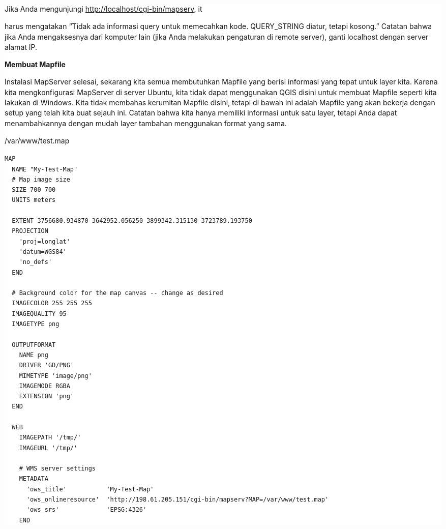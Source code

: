 Jika Anda mengunjungi
[http://localhost/cgi-bin/mapserv](http://localhost/cgi-bin/mapserv), it

harus mengatakan “Tidak ada informasi query untuk memecahkan kode.
QUERY\_STRING diatur, tetapi kosong.” Catatan bahwa jika Anda mengaksesnya
dari komputer lain (jika Anda melakukan pengaturan di remote server),
ganti localhost dengan server alamat IP.

**Membuat Mapfile**

Instalasi MapServer selesai, sekarang kita semua membutuhkan Mapfile yang
berisi informasi yang tepat untuk layer kita. Karena kita mengkonfigurasi
MapServer di server Ubuntu, kita tidak dapat menggunakan QGIS disini untuk
membuat Mapfile seperti kita lakukan di Windows. Kita tidak membahas
kerumitan Mapfile disini, tetapi di bawah ini adalah Mapfile yang akan
bekerja dengan setup yang telah kita buat sejauh ini. Catatan bahwa kita
hanya memiliki informasi untuk satu layer, tetapi Anda dapat menambahkannya
dengan mudah layer tambahan menggunakan format yang sama.

/var/www/test.map

    MAP
      NAME "My-Test-Map"
      # Map image size
      SIZE 700 700
      UNITS meters

      EXTENT 3756680.934870 3642952.056250 3899342.315130 3723789.193750
      PROJECTION
        'proj=longlat'
        'datum=WGS84'
        'no_defs'
      END

      # Background color for the map canvas -- change as desired
      IMAGECOLOR 255 255 255
      IMAGEQUALITY 95
      IMAGETYPE png

      OUTPUTFORMAT
        NAME png
        DRIVER 'GD/PNG'
        MIMETYPE 'image/png'
        IMAGEMODE RGBA
        EXTENSION 'png'
      END

      WEB
        IMAGEPATH '/tmp/'
        IMAGEURL '/tmp/'

        # WMS server settings
        METADATA
          'ows_title'           'My-Test-Map'
          'ows_onlineresource'  'http://198.61.205.151/cgi-bin/mapserv?MAP=/var/www/test.map'
          'ows_srs'             'EPSG:4326'
        END
